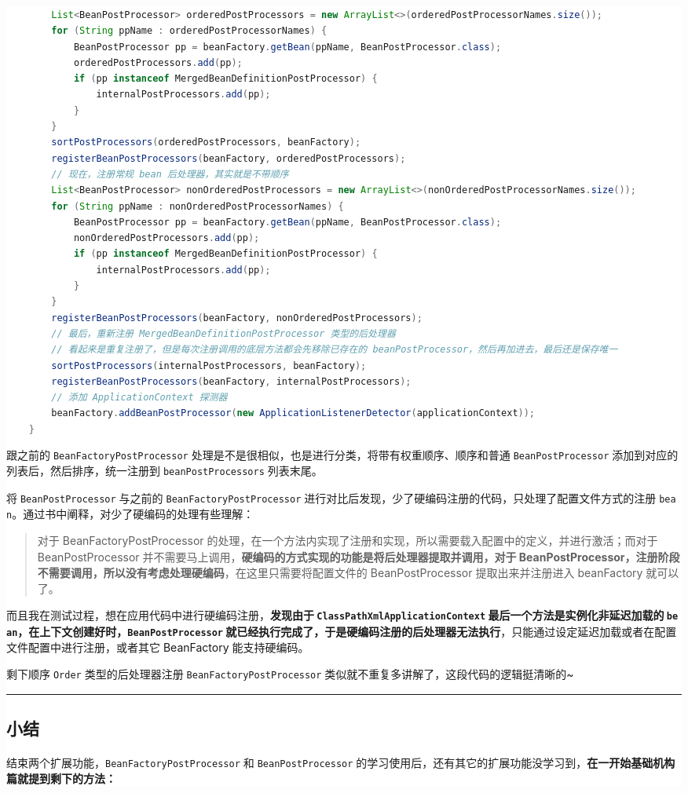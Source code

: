```java
		List<BeanPostProcessor> orderedPostProcessors = new ArrayList<>(orderedPostProcessorNames.size());
		for (String ppName : orderedPostProcessorNames) {
			BeanPostProcessor pp = beanFactory.getBean(ppName, BeanPostProcessor.class);
			orderedPostProcessors.add(pp);
			if (pp instanceof MergedBeanDefinitionPostProcessor) {
				internalPostProcessors.add(pp);
			}
		}
		sortPostProcessors(orderedPostProcessors, beanFactory);
		registerBeanPostProcessors(beanFactory, orderedPostProcessors);
		// 现在，注册常规 bean 后处理器，其实就是不带顺序
		List<BeanPostProcessor> nonOrderedPostProcessors = new ArrayList<>(nonOrderedPostProcessorNames.size());
		for (String ppName : nonOrderedPostProcessorNames) {
			BeanPostProcessor pp = beanFactory.getBean(ppName, BeanPostProcessor.class);
			nonOrderedPostProcessors.add(pp);
			if (pp instanceof MergedBeanDefinitionPostProcessor) {
				internalPostProcessors.add(pp);
			}
		}
		registerBeanPostProcessors(beanFactory, nonOrderedPostProcessors);
		// 最后，重新注册 MergedBeanDefinitionPostProcessor 类型的后处理器
		// 看起来是重复注册了，但是每次注册调用的底层方法都会先移除已存在的 beanPostProcessor，然后再加进去，最后还是保存唯一
		sortPostProcessors(internalPostProcessors, beanFactory);
		registerBeanPostProcessors(beanFactory, internalPostProcessors);
		// 添加 ApplicationContext 探测器
		beanFactory.addBeanPostProcessor(new ApplicationListenerDetector(applicationContext));
	}
```

跟之前的 `BeanFactoryPostProcessor` 处理是不是很相似，也是进行分类，将带有权重顺序、顺序和普通 `BeanPostProcessor` 添加到对应的列表后，然后排序，统一注册到 `beanPostProcessors` 列表末尾。

将 `BeanPostProcessor` 与之前的 `BeanFactoryPostProcessor` 进行对比后发现，少了硬编码注册的代码，只处理了配置文件方式的注册 `bean`。通过书中阐释，对少了硬编码的处理有些理解：

> 对于 BeanFactoryPostProcessor 的处理，在一个方法内实现了注册和实现，所以需要载入配置中的定义，并进行激活；而对于 BeanPostProcessor 并不需要马上调用，**硬编码的方式实现的功能是将后处理器提取并调用，对于 BeanPostProcessor，注册阶段不需要调用，所以没有考虑处理硬编码**，在这里只需要将配置文件的 BeanPostProcessor 提取出来并注册进入 beanFactory 就可以了。

而且我在测试过程，想在应用代码中进行硬编码注册，**发现由于 `ClassPathXmlApplicationContext` 最后一个方法是实例化非延迟加载的 `bean`，在上下文创建好时，`BeanPostProcessor` 就已经执行完成了，于是硬编码注册的后处理器无法执行**，只能通过设定延迟加载或者在配置文件配置中进行注册，或者其它 BeanFactory 能支持硬编码。

剩下顺序 `Order` 类型的后处理器注册 `BeanFactoryPostProcessor` 类似就不重复多讲解了，这段代码的逻辑挺清晰的~

---
## 小结

结束两个扩展功能，`BeanFactoryPostProcessor` 和 `BeanPostProcessor` 的学习使用后，还有其它的扩展功能没学习到，**在一开始基础机构篇就提到剩下的方法：**
